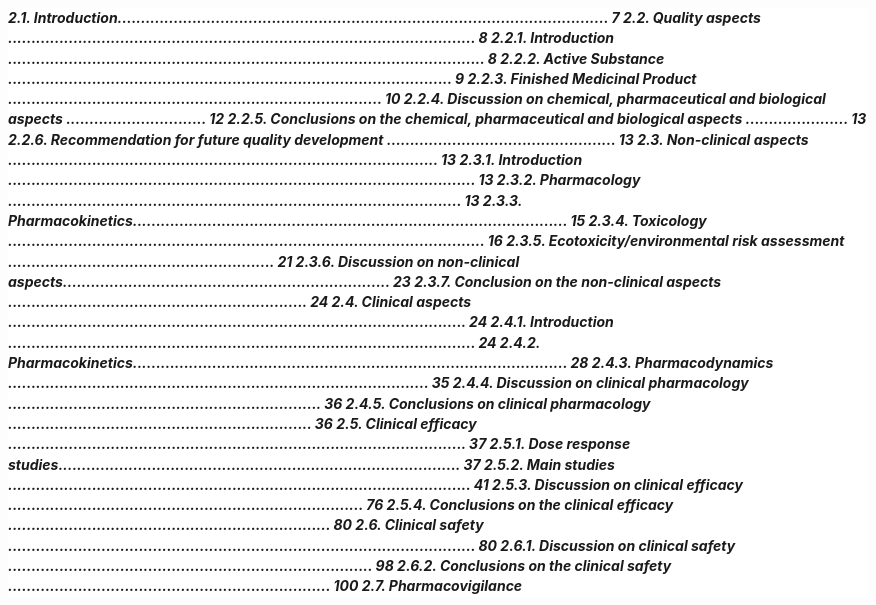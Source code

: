 ##### 2.1. Introduction......................................................................................................... 7 2.2. Quality aspects .................................................................................................... 8 2.2.1. Introduction ...................................................................................................... 8 2.2.2. Active Substance ............................................................................................... 9 2.2.3. Finished Medicinal Product ................................................................................ 10 2.2.4. Discussion on chemical, pharmaceutical and biological aspects .............................. 12 2.2.5. Conclusions on the chemical, pharmaceutical and biological aspects ...................... 13 2.2.6. Recommendation for future quality development ................................................. 13 2.3. Non-clinical aspects ............................................................................................ 13 2.3.1. Introduction .................................................................................................... 13 2.3.2. Pharmacology ................................................................................................. 13 2.3.3. Pharmacokinetics............................................................................................. 15 2.3.4. Toxicology ...................................................................................................... 16 2.3.5. Ecotoxicity/environmental risk assessment ......................................................... 21 2.3.6. Discussion on non-clinical aspects...................................................................... 23 2.3.7. Conclusion on the non-clinical aspects ................................................................ 24 2.4. Clinical aspects .................................................................................................. 24 2.4.1. Introduction .................................................................................................... 24 2.4.2. Pharmacokinetics............................................................................................. 28 2.4.3. Pharmacodynamics .......................................................................................... 35 2.4.4. Discussion on clinical pharmacology ................................................................... 36 2.4.5. Conclusions on clinical pharmacology ................................................................. 36 2.5. Clinical efficacy .................................................................................................. 37 2.5.1. Dose response studies...................................................................................... 37 2.5.2. Main studies ................................................................................................... 41 2.5.3. Discussion on clinical efficacy ............................................................................ 76 2.5.4. Conclusions on the clinical efficacy ..................................................................... 80 2.6. Clinical safety .................................................................................................... 80 2.6.1. Discussion on clinical safety .............................................................................. 98 2.6.2. Conclusions on the clinical safety ..................................................................... 100 2.7. Pharmacovigilance